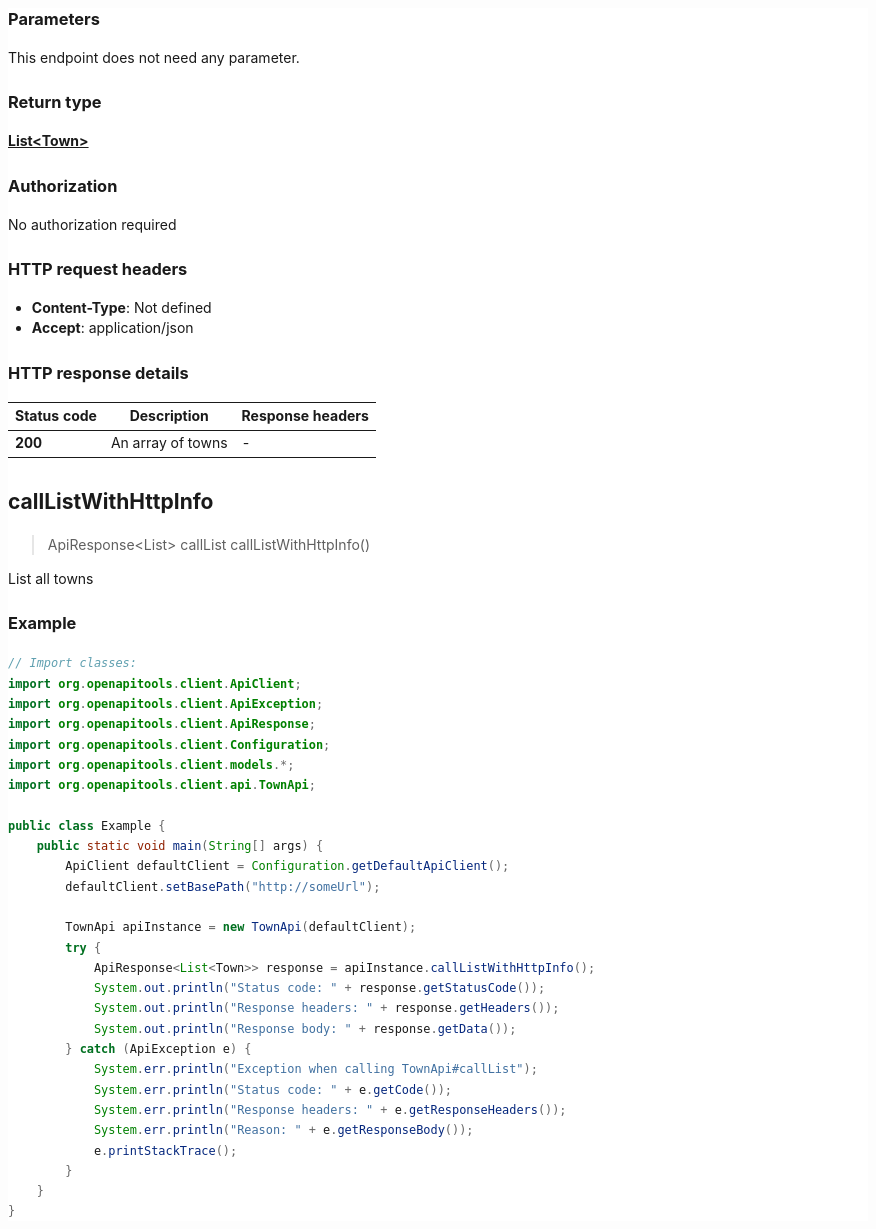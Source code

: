 ### Parameters

This endpoint does not need any parameter.

### Return type

[**List&lt;Town&gt;**](Town.md)


### Authorization

No authorization required

### HTTP request headers

- **Content-Type**: Not defined
- **Accept**: application/json

### HTTP response details
| Status code | Description | Response headers |
|-------------|-------------|------------------|
| **200** | An array of towns |  -  |

## callListWithHttpInfo

> ApiResponse<List<Town>> callList callListWithHttpInfo()

List all towns

### Example

```java
// Import classes:
import org.openapitools.client.ApiClient;
import org.openapitools.client.ApiException;
import org.openapitools.client.ApiResponse;
import org.openapitools.client.Configuration;
import org.openapitools.client.models.*;
import org.openapitools.client.api.TownApi;

public class Example {
    public static void main(String[] args) {
        ApiClient defaultClient = Configuration.getDefaultApiClient();
        defaultClient.setBasePath("http://someUrl");

        TownApi apiInstance = new TownApi(defaultClient);
        try {
            ApiResponse<List<Town>> response = apiInstance.callListWithHttpInfo();
            System.out.println("Status code: " + response.getStatusCode());
            System.out.println("Response headers: " + response.getHeaders());
            System.out.println("Response body: " + response.getData());
        } catch (ApiException e) {
            System.err.println("Exception when calling TownApi#callList");
            System.err.println("Status code: " + e.getCode());
            System.err.println("Response headers: " + e.getResponseHeaders());
            System.err.println("Reason: " + e.getResponseBody());
            e.printStackTrace();
        }
    }
}
```
